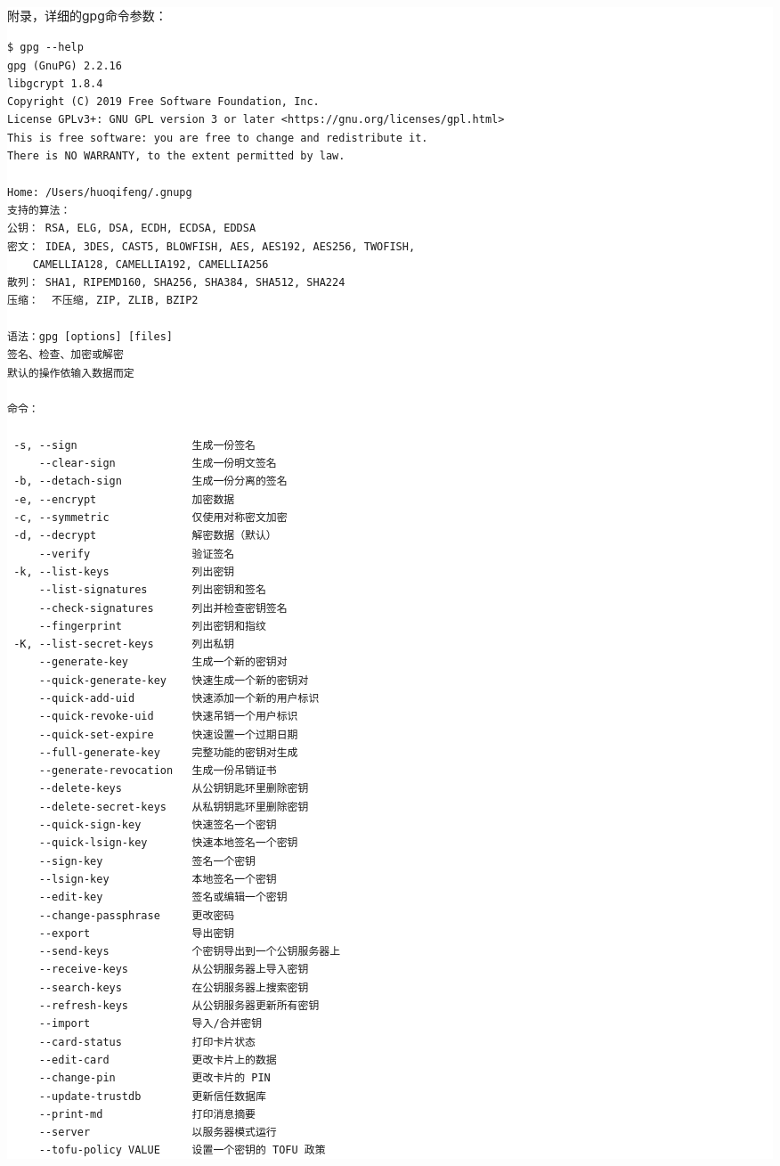 附录，详细的gpg命令参数：
```
$ gpg --help
gpg (GnuPG) 2.2.16
libgcrypt 1.8.4
Copyright (C) 2019 Free Software Foundation, Inc.
License GPLv3+: GNU GPL version 3 or later <https://gnu.org/licenses/gpl.html>
This is free software: you are free to change and redistribute it.
There is NO WARRANTY, to the extent permitted by law.

Home: /Users/huoqifeng/.gnupg
支持的算法：
公钥： RSA, ELG, DSA, ECDH, ECDSA, EDDSA
密文： IDEA, 3DES, CAST5, BLOWFISH, AES, AES192, AES256, TWOFISH,
    CAMELLIA128, CAMELLIA192, CAMELLIA256
散列： SHA1, RIPEMD160, SHA256, SHA384, SHA512, SHA224
压缩：  不压缩, ZIP, ZLIB, BZIP2

语法：gpg [options] [files]
签名、检查、加密或解密
默认的操作依输入数据而定

命令：

 -s, --sign                  生成一份签名
     --clear-sign            生成一份明文签名
 -b, --detach-sign           生成一份分离的签名
 -e, --encrypt               加密数据
 -c, --symmetric             仅使用对称密文加密
 -d, --decrypt               解密数据（默认）
     --verify                验证签名
 -k, --list-keys             列出密钥
     --list-signatures       列出密钥和签名
     --check-signatures      列出并检查密钥签名
     --fingerprint           列出密钥和指纹
 -K, --list-secret-keys      列出私钥
     --generate-key          生成一个新的密钥对
     --quick-generate-key    快速生成一个新的密钥对
     --quick-add-uid         快速添加一个新的用户标识
     --quick-revoke-uid      快速吊销一个用户标识
     --quick-set-expire      快速设置一个过期日期
     --full-generate-key     完整功能的密钥对生成
     --generate-revocation   生成一份吊销证书
     --delete-keys           从公钥钥匙环里删除密钥
     --delete-secret-keys    从私钥钥匙环里删除密钥
     --quick-sign-key        快速签名一个密钥
     --quick-lsign-key       快速本地签名一个密钥
     --sign-key              签名一个密钥
     --lsign-key             本地签名一个密钥
     --edit-key              签名或编辑一个密钥
     --change-passphrase     更改密码
     --export                导出密钥
     --send-keys             个密钥导出到一个公钥服务器上
     --receive-keys          从公钥服务器上导入密钥
     --search-keys           在公钥服务器上搜索密钥
     --refresh-keys          从公钥服务器更新所有密钥
     --import                导入/合并密钥
     --card-status           打印卡片状态
     --edit-card             更改卡片上的数据
     --change-pin            更改卡片的 PIN
     --update-trustdb        更新信任数据库
     --print-md              打印消息摘要
     --server                以服务器模式运行
     --tofu-policy VALUE     设置一个密钥的 TOFU 政策
```